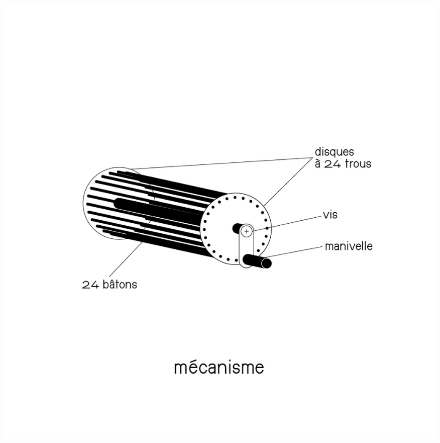   <img onclick="Zoom(this)" class="mySlides img-gallery" src="/css/image/image_projets/image_projet_flipbook/img6.jpg" style="width:100%">